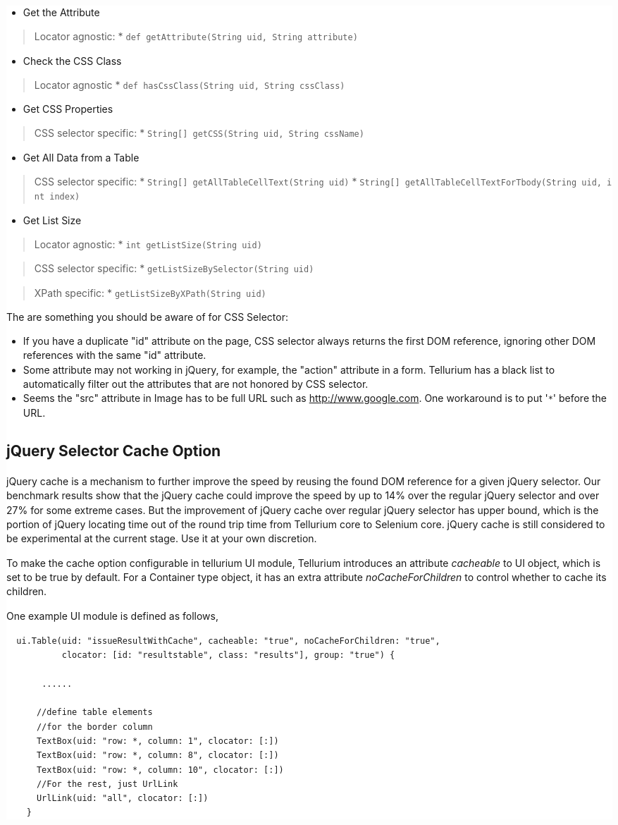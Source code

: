   * Get the Attribute

> Locator agnostic:
    * `def getAttribute(String uid, String attribute)`

  * Check the CSS Class

> Locator agnostic
    * `def hasCssClass(String uid, String cssClass)`

  * Get CSS Properties

> CSS selector specific:
    * `String[] getCSS(String uid, String cssName)`

  * Get All Data from a Table

> CSS selector specific:
    * `String[] getAllTableCellText(String uid)`
    * `String[] getAllTableCellTextForTbody(String uid, int index)`

  * Get List Size

> Locator agnostic:
    * `int getListSize(String uid)`

> CSS selector specific:
    * `getListSizeBySelector(String uid)`

> XPath specific:
    * `getListSizeByXPath(String uid)`

The are something you should be aware of for CSS Selector:
  * If you have a duplicate "id" attribute on the page, CSS selector always returns the first DOM reference, ignoring other DOM references with the same "id" attribute.
  * Some attribute may not working in jQuery, for example, the "action" attribute in a form. Tellurium has a black list to automatically filter out the attributes that are not honored by CSS selector.
  * Seems the "src" attribute in Image has to be full URL such as http://www.google.com. One workaround is to put '`*`' before the URL.


## jQuery Selector Cache Option ##

jQuery cache is a mechanism to further improve the speed by reusing the found DOM reference for a given jQuery selector. Our benchmark results show that the jQuery cache could improve the speed by up to 14% over the regular jQuery selector and over 27% for some extreme cases. But the improvement of jQuery cache over regular jQuery selector has upper bound, which is the portion of jQuery locating time out of the round trip time from Tellurium core to Selenium core. jQuery cache is still considered to be experimental at the current stage. Use it at your own discretion.

To make the cache option configurable in tellurium UI module, Tellurium introduces an attribute _cacheable_ to UI object, which is set to be true by default. For a Container type object, it has an extra attribute _noCacheForChildren_ to control whether to cache its children.

One example UI module is defined as follows,

```
  ui.Table(uid: "issueResultWithCache", cacheable: "true", noCacheForChildren: "true",
           clocator: [id: "resultstable", class: "results"], group: "true") {
 
       ......

      //define table elements
      //for the border column
      TextBox(uid: "row: *, column: 1", clocator: [:])
      TextBox(uid: "row: *, column: 8", clocator: [:])
      TextBox(uid: "row: *, column: 10", clocator: [:])
      //For the rest, just UrlLink
      UrlLink(uid: "all", clocator: [:])
    }
```